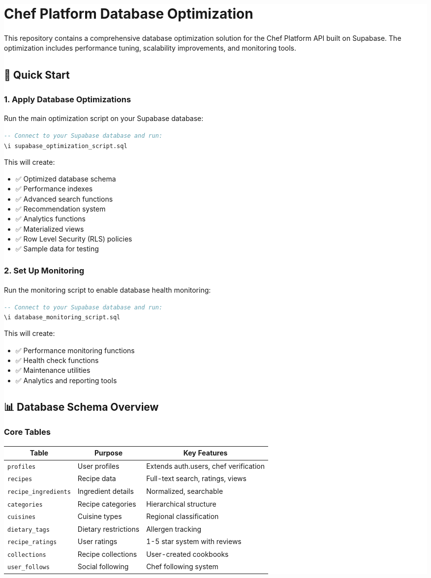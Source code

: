 # Chef Platform Database Optimization

This repository contains a comprehensive database optimization solution for the Chef Platform API built on Supabase. The optimization includes performance tuning, scalability improvements, and monitoring tools.

## 🚀 Quick Start

### 1. Apply Database Optimizations

Run the main optimization script on your Supabase database:

```sql
-- Connect to your Supabase database and run:
\i supabase_optimization_script.sql
```

This will create:
- ✅ Optimized database schema
- ✅ Performance indexes
- ✅ Advanced search functions
- ✅ Recommendation system
- ✅ Analytics functions
- ✅ Materialized views
- ✅ Row Level Security (RLS) policies
- ✅ Sample data for testing

### 2. Set Up Monitoring

Run the monitoring script to enable database health monitoring:

```sql
-- Connect to your Supabase database and run:
\i database_monitoring_script.sql
```

This will create:
- ✅ Performance monitoring functions
- ✅ Health check functions
- ✅ Maintenance utilities
- ✅ Analytics and reporting tools

## 📊 Database Schema Overview

### Core Tables

| Table | Purpose | Key Features |
|-------|---------|--------------|
| `profiles` | User profiles | Extends auth.users, chef verification |
| `recipes` | Recipe data | Full-text search, ratings, views |
| `recipe_ingredients` | Ingredient details | Normalized, searchable |
| `categories` | Recipe categories | Hierarchical structure |
| `cuisines` | Cuisine types | Regional classification |
| `dietary_tags` | Dietary restrictions | Allergen tracking |
| `recipe_ratings` | User ratings | 1-5 star system with reviews |
| `collections` | Recipe collections | User-created cookbooks |
| `user_follows` | Social following | Chef following system |